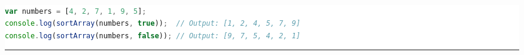 ```javascript
var numbers = [4, 2, 7, 1, 9, 5];
console.log(sortArray(numbers, true));  // Output: [1, 2, 4, 5, 7, 9]
console.log(sortArray(numbers, false)); // Output: [9, 7, 5, 4, 2, 1]
```
---

